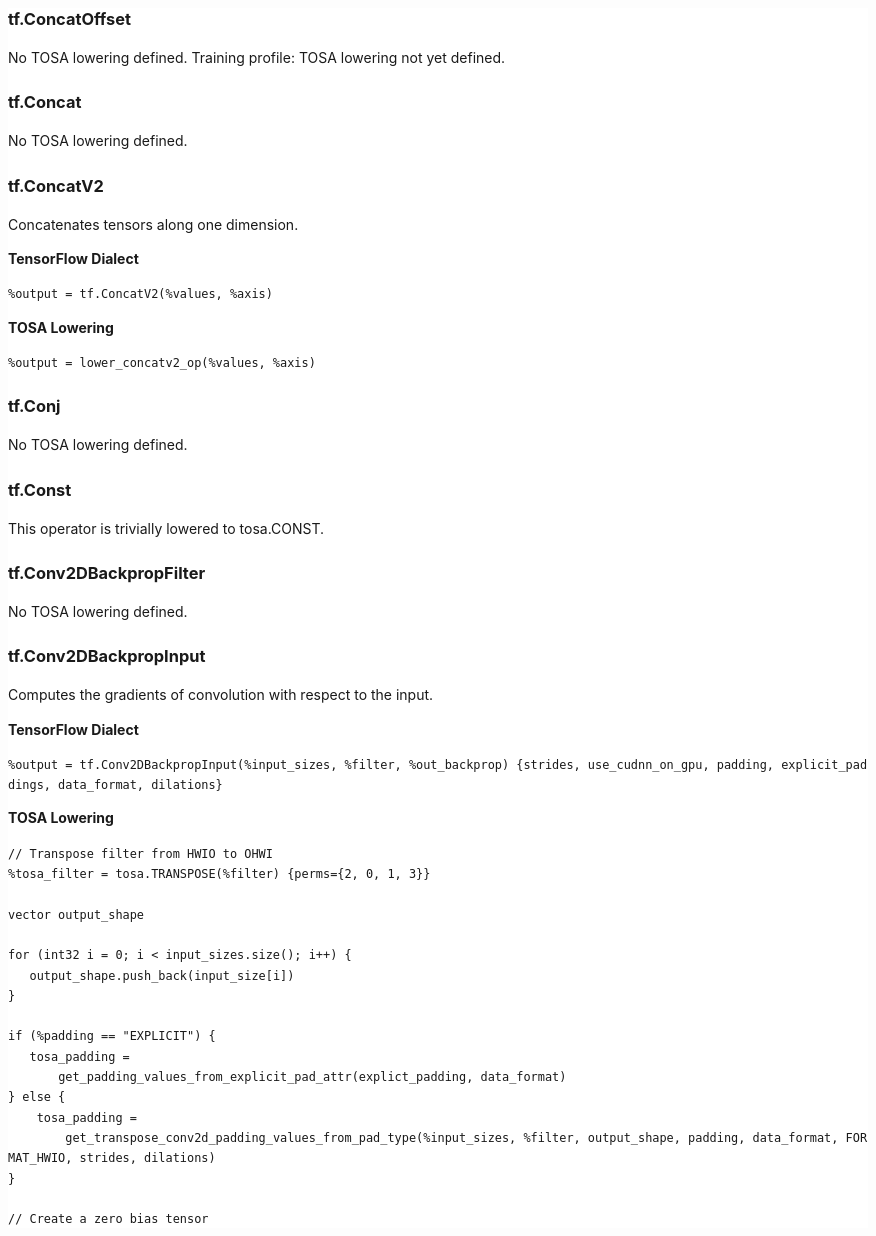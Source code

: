 ### tf.ConcatOffset

No TOSA lowering defined. Training profile: TOSA lowering not yet defined.

### tf.Concat

No TOSA lowering defined.

### tf.ConcatV2

Concatenates tensors along one dimension.

**TensorFlow Dialect**

```
%output = tf.ConcatV2(%values, %axis)
```

**TOSA Lowering**

```
%output = lower_concatv2_op(%values, %axis)
```

### tf.Conj

No TOSA lowering defined.

### tf.Const

This operator is trivially lowered to tosa.CONST.

### tf.Conv2DBackpropFilter

No TOSA lowering defined.

### tf.Conv2DBackpropInput

Computes the gradients of convolution with respect to the input.

**TensorFlow Dialect**

```
%output = tf.Conv2DBackpropInput(%input_sizes, %filter, %out_backprop) {strides, use_cudnn_on_gpu, padding, explicit_paddings, data_format, dilations}
```

**TOSA Lowering**

```
// Transpose filter from HWIO to OHWI
%tosa_filter = tosa.TRANSPOSE(%filter) {perms={2, 0, 1, 3}}

vector output_shape

for (int32 i = 0; i < input_sizes.size(); i++) {
   output_shape.push_back(input_size[i])
}

if (%padding == "EXPLICIT") {
   tosa_padding =
       get_padding_values_from_explicit_pad_attr(explict_padding, data_format)
} else {
    tosa_padding =
        get_transpose_conv2d_padding_values_from_pad_type(%input_sizes, %filter, output_shape, padding, data_format, FORMAT_HWIO, strides, dilations)
}

// Create a zero bias tensor
```